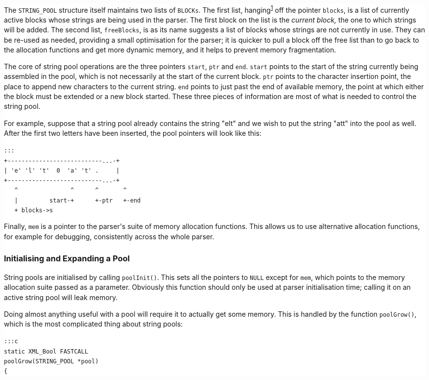 The `STRING_POOL` structure itself maintains two lists of `BLOCKs`.
The first list, hanging<sup>[1](#hanging)</sup> off the pointer
`blocks`, is a list of currently active blocks whose strings are being
used in the parser.  The first block on the list is the _current
block,_ the one to which strings will be added.  The second list,
`freeBlocks`, is as its name suggests a list of blocks whose strings
are not currently in use.  They can be re-used as needed, providing a
small optimisation for the parser; it is quicker to pull a block off
the free list than to go back to the allocation functions and get more
dynamic memory, and it helps to prevent memory fragmentation.

The core of string pool operations are the three pointers `start`,
`ptr` and `end`.  `start` points to the start of the string currently
being assembled in the pool, which is not necessarily at the start of
the current block.  `ptr` points to the character insertion point, the
place to append new characters to the current string.  `end` points to
just past the end of available memory, the point at which either the
block must be extended or a new block started.  These three pieces of
information are most of what is needed to control the string pool.

For example, suppose that a string pool already contains the string
"elt" and we wish to put the string "att" into the pool as well.
After the first two letters have been inserted, the pool pointers will
look like this:

    :::
    +---------------------------...-+
    | 'e' 'l' 't'  0  'a' 't' .     |
    +---------------------------...-+
       ^               ^      ^       ^
       |         start-+      +-ptr   +-end
       + blocks->s

Finally, `mem` is a pointer to the parser's suite of memory allocation
functions.  This allows us to use alternative allocation functions,
for example for debugging, consistently across the whole parser.

### Initialising and Expanding a Pool

String pools are initialised by calling `poolInit()`.  This sets all
the pointers to `NULL` except for `mem`, which points to the memory
allocation suite passed as a parameter.  Obviously this function
should only be used at parser initialisation time; calling it on an
active string pool will leak memory.

Doing almost anything useful with a pool will require it to actually
get some memory.  This is handled by the function `poolGrow()`, which
is the most complicated thing about string pools:

    :::c
    static XML_Bool FASTCALL
    poolGrow(STRING_POOL *pool)
    {
